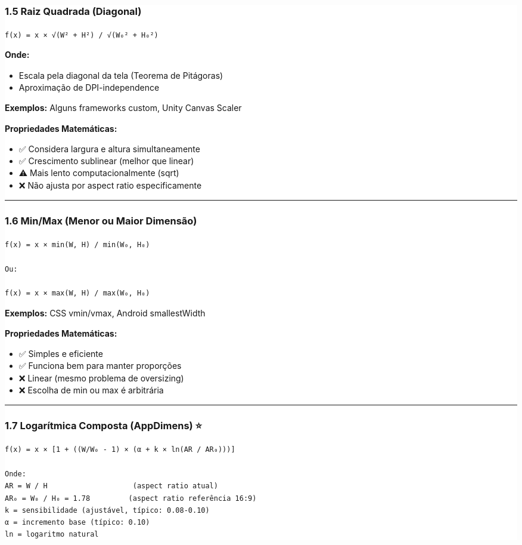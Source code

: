 
### 1.5 Raiz Quadrada (Diagonal)

```
f(x) = x × √(W² + H²) / √(W₀² + H₀²)
```

**Onde:**

- Escala pela diagonal da tela (Teorema de Pitágoras)
- Aproximação de DPI-independence

**Exemplos:** Alguns frameworks custom, Unity Canvas Scaler

**Propriedades Matemáticas:**

- ✅ Considera largura e altura simultaneamente
- ✅ Crescimento sublinear (melhor que linear)
- ⚠️ Mais lento computacionalmente (sqrt)
- ❌ Não ajusta por aspect ratio especificamente

---

### 1.6 Min/Max (Menor ou Maior Dimensão)

```
f(x) = x × min(W, H) / min(W₀, H₀)

Ou:

f(x) = x × max(W, H) / max(W₀, H₀)
```

**Exemplos:** CSS vmin/vmax, Android smallestWidth

**Propriedades Matemáticas:**

- ✅ Simples e eficiente
- ✅ Funciona bem para manter proporções
- ❌ Linear (mesmo problema de oversizing)
- ❌ Escolha de min ou max é arbitrária

---

### 1.7 Logarítmica Composta (AppDimens) ⭐

```
f(x) = x × [1 + ((W/W₀ - 1) × (α + k × ln(AR / AR₀)))]

Onde:
AR = W / H                    (aspect ratio atual)
AR₀ = W₀ / H₀ = 1.78         (aspect ratio referência 16:9)
k = sensibilidade (ajustável, típico: 0.08-0.10)
α = incremento base (típico: 0.10)
ln = logaritmo natural
```
